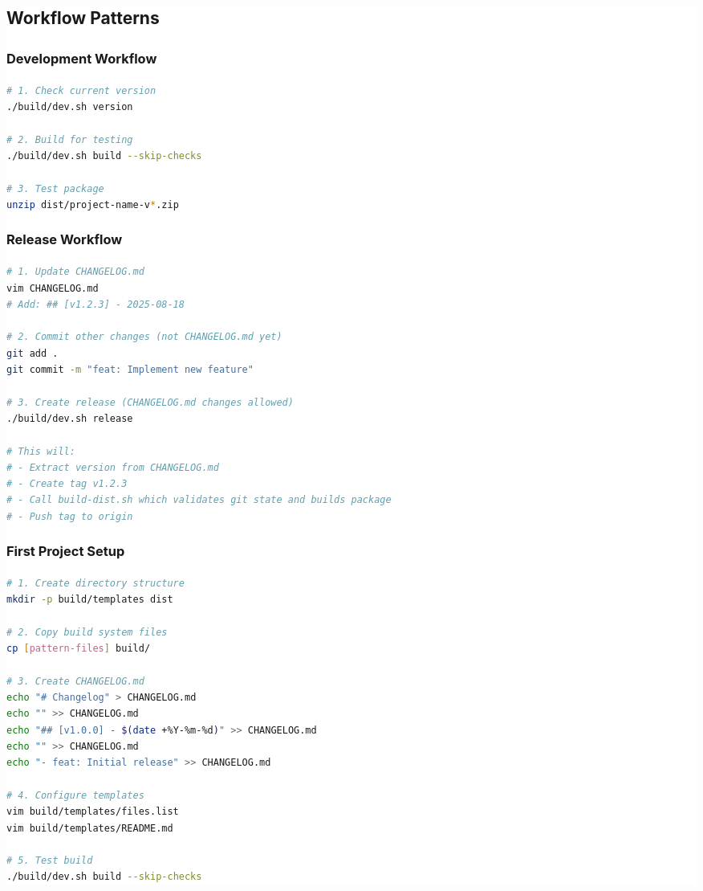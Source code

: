 ## Workflow Patterns

### Development Workflow

```bash
# 1. Check current version
./build/dev.sh version

# 2. Build for testing
./build/dev.sh build --skip-checks

# 3. Test package
unzip dist/project-name-v*.zip
```

### Release Workflow

```bash
# 1. Update CHANGELOG.md
vim CHANGELOG.md
# Add: ## [v1.2.3] - 2025-08-18

# 2. Commit other changes (not CHANGELOG.md yet)
git add .
git commit -m "feat: Implement new feature"

# 3. Create release (CHANGELOG.md changes allowed)
./build/dev.sh release

# This will:
# - Extract version from CHANGELOG.md
# - Create tag v1.2.3
# - Call build-dist.sh which validates git state and builds package
# - Push tag to origin
```

### First Project Setup

```bash
# 1. Create directory structure
mkdir -p build/templates dist

# 2. Copy build system files
cp [pattern-files] build/

# 3. Create CHANGELOG.md
echo "# Changelog" > CHANGELOG.md
echo "" >> CHANGELOG.md
echo "## [v1.0.0] - $(date +%Y-%m-%d)" >> CHANGELOG.md
echo "" >> CHANGELOG.md
echo "- feat: Initial release" >> CHANGELOG.md

# 4. Configure templates
vim build/templates/files.list
vim build/templates/README.md

# 5. Test build
./build/dev.sh build --skip-checks
```
